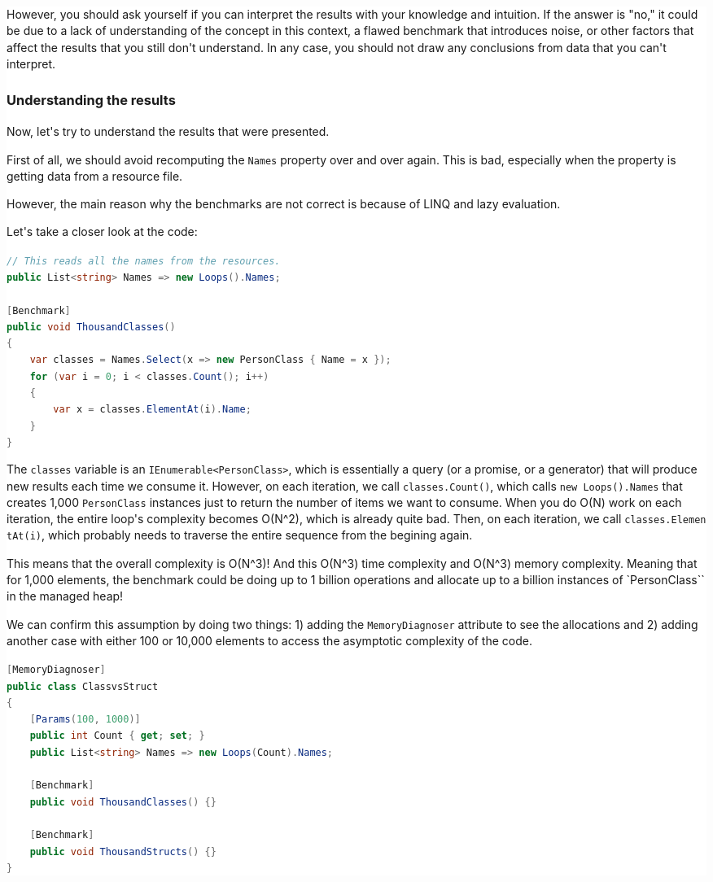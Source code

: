 However, you should ask yourself if you can interpret the results with your knowledge and intuition. If the answer is "no," it could be due to a lack of understanding of the concept in this context, a flawed benchmark that introduces noise, or other factors that affect the results that you still don't understand. In any case, you should not draw any conclusions from data that you can't interpret.

### Understanding the results

Now, let's try to understand the results that were presented.

First of all, we should avoid recomputing the `Names` property over and over again. This is bad, especially when the property is getting data from a resource file.

However, the main reason why the benchmarks are not correct is because of LINQ and lazy evaluation.

Let's take a closer look at the code:

```csharp
// This reads all the names from the resources.
public List<string> Names => new Loops().Names;

[Benchmark]
public void ThousandClasses()
{
    var classes = Names.Select(x => new PersonClass { Name = x });
    for (var i = 0; i < classes.Count(); i++)
    {
        var x = classes.ElementAt(i).Name;
    }
}
```

The `classes` variable is an `IEnumerable<PersonClass>`, which is essentially a query (or a promise, or a generator) that will produce new results each time we consume it. However, on each iteration, we call `classes.Count()`, which calls `new Loops().Names` that creates 1,000 `PersonClass` instances just to return the number of items we want to consume. When you do O(N) work on each iteration, the entire loop's complexity becomes O(N^2), which is already quite bad. Then, on each iteration, we call `classes.ElementAt(i)`, which probably needs to traverse the entire sequence from the begining again.

This means that the overall complexity is O(N^3)! And this O(N^3) time complexity and O(N^3) memory complexity. Meaning that for 1,000 elements, the benchmark could be doing up to 1 billion operations and allocate up to a billion instances of `PersonClass`` in the managed heap!

We can confirm this assumption by doing two things: 1) adding the `MemoryDiagnoser` attribute to see the allocations and 2) adding another case with either 100 or 10,000 elements to access the asymptotic complexity of the code.

```csharp
[MemoryDiagnoser]
public class ClassvsStruct
{
    [Params(100, 1000)]
    public int Count { get; set; }
    public List<string> Names => new Loops(Count).Names;

    [Benchmark]
    public void ThousandClasses() {}

    [Benchmark]
    public void ThousandStructs() {}
}

```
